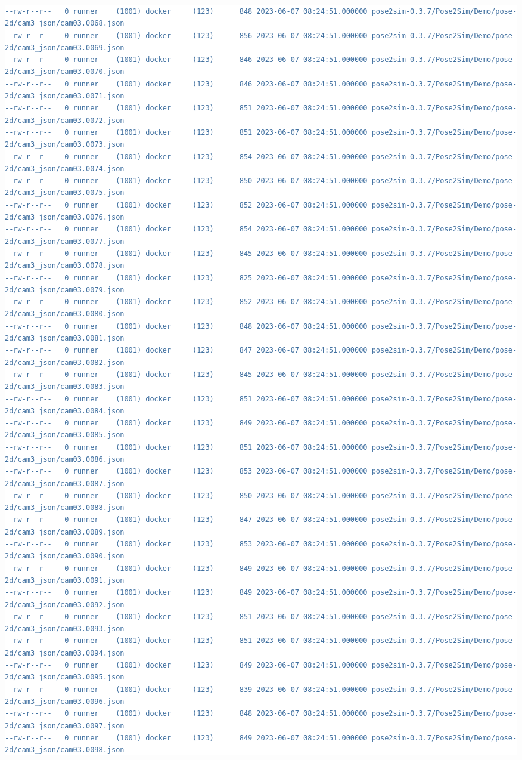 ```diff
--rw-r--r--   0 runner    (1001) docker     (123)      848 2023-06-07 08:24:51.000000 pose2sim-0.3.7/Pose2Sim/Demo/pose-2d/cam3_json/cam03.0068.json
--rw-r--r--   0 runner    (1001) docker     (123)      856 2023-06-07 08:24:51.000000 pose2sim-0.3.7/Pose2Sim/Demo/pose-2d/cam3_json/cam03.0069.json
--rw-r--r--   0 runner    (1001) docker     (123)      846 2023-06-07 08:24:51.000000 pose2sim-0.3.7/Pose2Sim/Demo/pose-2d/cam3_json/cam03.0070.json
--rw-r--r--   0 runner    (1001) docker     (123)      846 2023-06-07 08:24:51.000000 pose2sim-0.3.7/Pose2Sim/Demo/pose-2d/cam3_json/cam03.0071.json
--rw-r--r--   0 runner    (1001) docker     (123)      851 2023-06-07 08:24:51.000000 pose2sim-0.3.7/Pose2Sim/Demo/pose-2d/cam3_json/cam03.0072.json
--rw-r--r--   0 runner    (1001) docker     (123)      851 2023-06-07 08:24:51.000000 pose2sim-0.3.7/Pose2Sim/Demo/pose-2d/cam3_json/cam03.0073.json
--rw-r--r--   0 runner    (1001) docker     (123)      854 2023-06-07 08:24:51.000000 pose2sim-0.3.7/Pose2Sim/Demo/pose-2d/cam3_json/cam03.0074.json
--rw-r--r--   0 runner    (1001) docker     (123)      850 2023-06-07 08:24:51.000000 pose2sim-0.3.7/Pose2Sim/Demo/pose-2d/cam3_json/cam03.0075.json
--rw-r--r--   0 runner    (1001) docker     (123)      852 2023-06-07 08:24:51.000000 pose2sim-0.3.7/Pose2Sim/Demo/pose-2d/cam3_json/cam03.0076.json
--rw-r--r--   0 runner    (1001) docker     (123)      854 2023-06-07 08:24:51.000000 pose2sim-0.3.7/Pose2Sim/Demo/pose-2d/cam3_json/cam03.0077.json
--rw-r--r--   0 runner    (1001) docker     (123)      845 2023-06-07 08:24:51.000000 pose2sim-0.3.7/Pose2Sim/Demo/pose-2d/cam3_json/cam03.0078.json
--rw-r--r--   0 runner    (1001) docker     (123)      825 2023-06-07 08:24:51.000000 pose2sim-0.3.7/Pose2Sim/Demo/pose-2d/cam3_json/cam03.0079.json
--rw-r--r--   0 runner    (1001) docker     (123)      852 2023-06-07 08:24:51.000000 pose2sim-0.3.7/Pose2Sim/Demo/pose-2d/cam3_json/cam03.0080.json
--rw-r--r--   0 runner    (1001) docker     (123)      848 2023-06-07 08:24:51.000000 pose2sim-0.3.7/Pose2Sim/Demo/pose-2d/cam3_json/cam03.0081.json
--rw-r--r--   0 runner    (1001) docker     (123)      847 2023-06-07 08:24:51.000000 pose2sim-0.3.7/Pose2Sim/Demo/pose-2d/cam3_json/cam03.0082.json
--rw-r--r--   0 runner    (1001) docker     (123)      845 2023-06-07 08:24:51.000000 pose2sim-0.3.7/Pose2Sim/Demo/pose-2d/cam3_json/cam03.0083.json
--rw-r--r--   0 runner    (1001) docker     (123)      851 2023-06-07 08:24:51.000000 pose2sim-0.3.7/Pose2Sim/Demo/pose-2d/cam3_json/cam03.0084.json
--rw-r--r--   0 runner    (1001) docker     (123)      849 2023-06-07 08:24:51.000000 pose2sim-0.3.7/Pose2Sim/Demo/pose-2d/cam3_json/cam03.0085.json
--rw-r--r--   0 runner    (1001) docker     (123)      851 2023-06-07 08:24:51.000000 pose2sim-0.3.7/Pose2Sim/Demo/pose-2d/cam3_json/cam03.0086.json
--rw-r--r--   0 runner    (1001) docker     (123)      853 2023-06-07 08:24:51.000000 pose2sim-0.3.7/Pose2Sim/Demo/pose-2d/cam3_json/cam03.0087.json
--rw-r--r--   0 runner    (1001) docker     (123)      850 2023-06-07 08:24:51.000000 pose2sim-0.3.7/Pose2Sim/Demo/pose-2d/cam3_json/cam03.0088.json
--rw-r--r--   0 runner    (1001) docker     (123)      847 2023-06-07 08:24:51.000000 pose2sim-0.3.7/Pose2Sim/Demo/pose-2d/cam3_json/cam03.0089.json
--rw-r--r--   0 runner    (1001) docker     (123)      853 2023-06-07 08:24:51.000000 pose2sim-0.3.7/Pose2Sim/Demo/pose-2d/cam3_json/cam03.0090.json
--rw-r--r--   0 runner    (1001) docker     (123)      849 2023-06-07 08:24:51.000000 pose2sim-0.3.7/Pose2Sim/Demo/pose-2d/cam3_json/cam03.0091.json
--rw-r--r--   0 runner    (1001) docker     (123)      849 2023-06-07 08:24:51.000000 pose2sim-0.3.7/Pose2Sim/Demo/pose-2d/cam3_json/cam03.0092.json
--rw-r--r--   0 runner    (1001) docker     (123)      851 2023-06-07 08:24:51.000000 pose2sim-0.3.7/Pose2Sim/Demo/pose-2d/cam3_json/cam03.0093.json
--rw-r--r--   0 runner    (1001) docker     (123)      851 2023-06-07 08:24:51.000000 pose2sim-0.3.7/Pose2Sim/Demo/pose-2d/cam3_json/cam03.0094.json
--rw-r--r--   0 runner    (1001) docker     (123)      849 2023-06-07 08:24:51.000000 pose2sim-0.3.7/Pose2Sim/Demo/pose-2d/cam3_json/cam03.0095.json
--rw-r--r--   0 runner    (1001) docker     (123)      839 2023-06-07 08:24:51.000000 pose2sim-0.3.7/Pose2Sim/Demo/pose-2d/cam3_json/cam03.0096.json
--rw-r--r--   0 runner    (1001) docker     (123)      848 2023-06-07 08:24:51.000000 pose2sim-0.3.7/Pose2Sim/Demo/pose-2d/cam3_json/cam03.0097.json
--rw-r--r--   0 runner    (1001) docker     (123)      849 2023-06-07 08:24:51.000000 pose2sim-0.3.7/Pose2Sim/Demo/pose-2d/cam3_json/cam03.0098.json
```